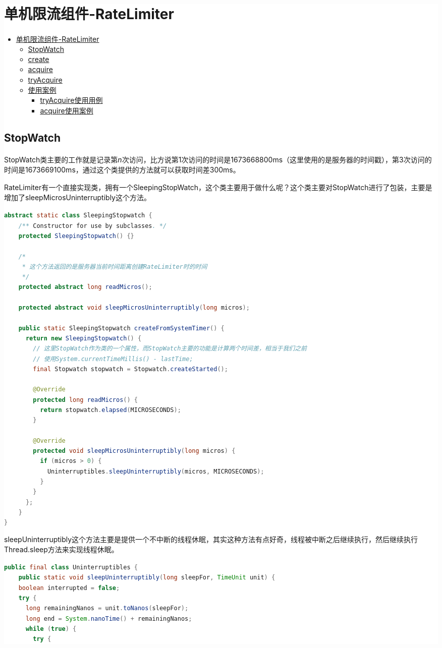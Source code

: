 # 单机限流组件-RateLimiter



- [单机限流组件-RateLimiter](#单机限流组件-ratelimiter)
  - [StopWatch](#stopwatch)
  - [create](#create)
  - [acquire](#acquire)
  - [tryAcquire](#tryacquire)
  - [使用案例](#使用案例)
    - [tryAcquire使用用例](#tryacquire使用用例)
    - [acquire使用案例](#acquire使用案例)



## StopWatch
StopWatch类主要的工作就是记录第$n$次访问，比方说第1次访问的时间是1673668800ms（这里使用的是服务器的时间戳），第3次访问的时间是1673669100ms，通过这个类提供的方法就可以获取时间差300ms。

RateLimiter有一个直接实现类，拥有一个SleepingStopWatch，这个类主要用于做什么呢？这个类主要对StopWatch进行了包装，主要是增加了sleepMicrosUninterruptibly这个方法。

```java
abstract static class SleepingStopwatch {
    /** Constructor for use by subclasses. */
    protected SleepingStopwatch() {}

    /*
     * 这个方法返回的是服务器当前时间距离创建RateLimiter时的时间
     */
    protected abstract long readMicros();

    protected abstract void sleepMicrosUninterruptibly(long micros);

    public static SleepingStopwatch createFromSystemTimer() {
      return new SleepingStopwatch() {
        // 这里StopWatch作为类的一个属性，而StopWatch主要的功能是计算两个时间差，相当于我们之前
        // 使用System.currentTimeMillis() - lastTime;
        final Stopwatch stopwatch = Stopwatch.createStarted();

        @Override
        protected long readMicros() {
          return stopwatch.elapsed(MICROSECONDS);
        }

        @Override
        protected void sleepMicrosUninterruptibly(long micros) {
          if (micros > 0) {
            Uninterruptibles.sleepUninterruptibly(micros, MICROSECONDS);
          }
        }
      };
    }
}
```
sleepUninterruptibly这个方法主要是提供一个不中断的线程休眠，其实这种方法有点好奇，线程被中断之后继续执行，然后继续执行Thread.sleep方法来实现线程休眠。
```java
public final class Uninterruptibles {
    public static void sleepUninterruptibly(long sleepFor, TimeUnit unit) {
    boolean interrupted = false;
    try {
      long remainingNanos = unit.toNanos(sleepFor);
      long end = System.nanoTime() + remainingNanos;
      while (true) {
        try {
```